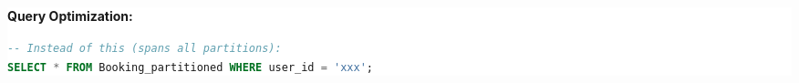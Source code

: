**Query Optimization:**
```sql
-- Instead of this (spans all partitions):
SELECT * FROM Booking_partitioned WHERE user_id = 'xxx';

